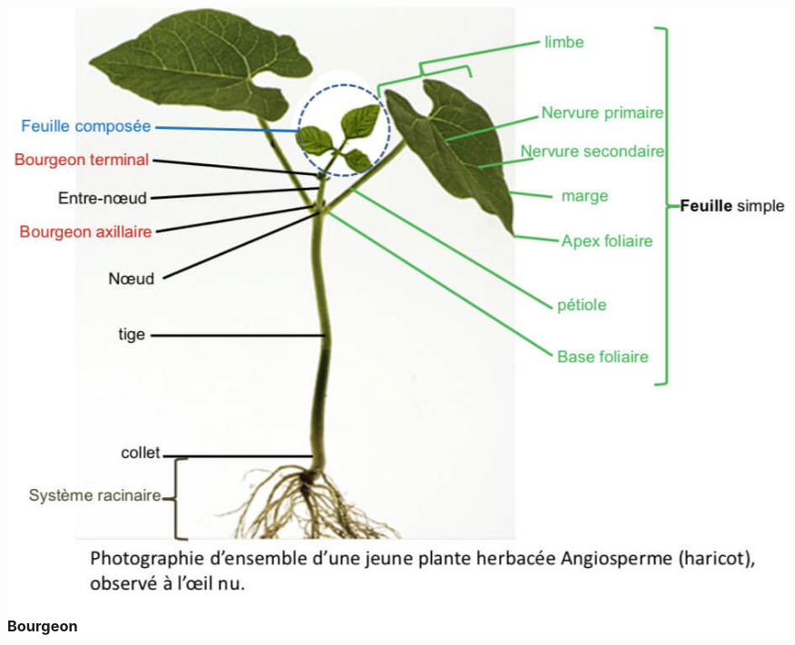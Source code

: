 ![Photo l&#xE9;gend&#xE9; d&apos;une jeune pousse](../.gitbook/assets/photo-legende-dune-jeunes-pousse-dangiosperme.jpg)

### Bourgeon
